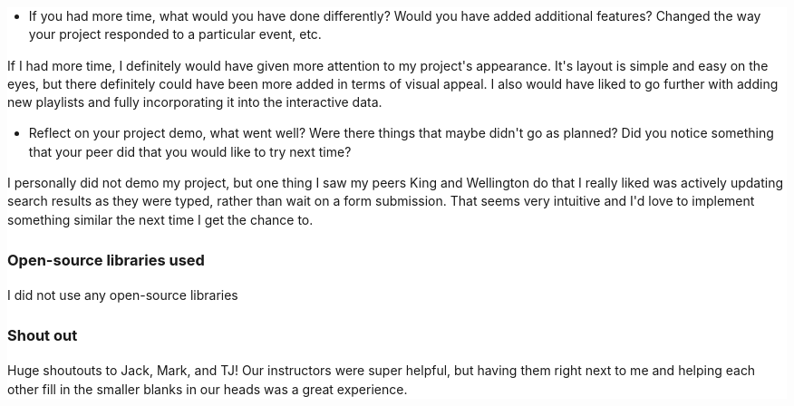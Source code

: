 * If you had more time, what would you have done differently? Would you have added additional features? Changed the way your project responded to a particular event, etc.
  
If I had more time, I definitely would have given more attention to my project's appearance. It's layout is simple and easy on the eyes, but
there definitely could have been more added in terms of visual appeal. I also would have liked to go further with adding new playlists and fully incorporating it into the interactive data.

* Reflect on your project demo, what went well? Were there things that maybe didn't go as planned? Did you notice something that your peer did that you would like to try next time?

I personally did not demo my project, but one thing I saw my peers King and Wellington do that I really liked was actively updating search results as they
were typed, rather than wait on a form submission. That seems very intuitive and I'd love to implement something similar the next time I get the chance to.

### Open-source libraries used

I did not use any open-source libraries

### Shout out

Huge shoutouts to Jack, Mark, and TJ! Our instructors were super helpful, but having them right next to me and helping each other fill in the 
smaller blanks in our heads was a great experience.
